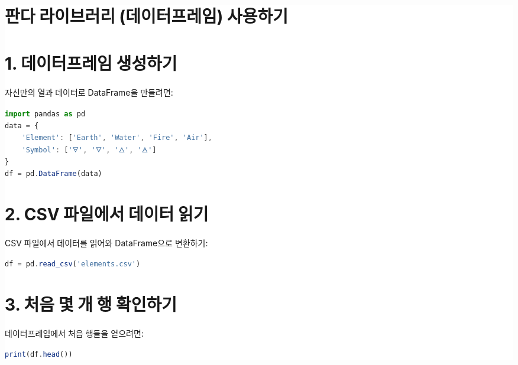 # 판다 라이브러리 (데이터프레임) 사용하기

# 1. 데이터프레임 생성하기


<ins class="adsbygoogle"
     style="display:block"
     data-ad-client="ca-pub-4877378276818686"
     data-ad-slot="1549334788"
     data-ad-format="auto"
     data-full-width-responsive="true"></ins>
<script>
(adsbygoogle = window.adsbygoogle || []).push({});
</script>

자신만의 열과 데이터로 DataFrame을 만들려면:

```js
import pandas as pd
data = {
    'Element': ['Earth', 'Water', 'Fire', 'Air'],
    'Symbol': ['🜃', '🜄', '🜂', '🜁']
}
df = pd.DataFrame(data)
```

# 2. CSV 파일에서 데이터 읽기

CSV 파일에서 데이터를 읽어와 DataFrame으로 변환하기:


<ins class="adsbygoogle"
     style="display:block"
     data-ad-client="ca-pub-4877378276818686"
     data-ad-slot="1549334788"
     data-ad-format="auto"
     data-full-width-responsive="true"></ins>
<script>
(adsbygoogle = window.adsbygoogle || []).push({});
</script>

```js
df = pd.read_csv('elements.csv')
```

# 3. 처음 몇 개 행 확인하기

데이터프레임에서 처음 행들을 얻으려면:

```js
print(df.head())
```
